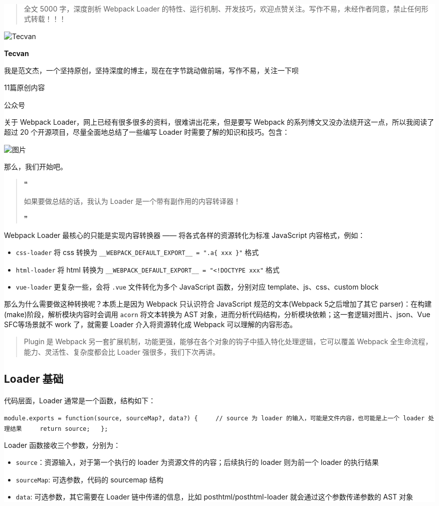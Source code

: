 > 全文 5000 字，深度剖析 Webpack Loader 的特性、运行机制、开发技巧，欢迎点赞关注。写作不易，未经作者同意，禁止任何形式转载！！！  

![Tecvan](http://mmbiz.qpic.cn/mmbiz_png/3xDuJ3eiciblkrkIk3XeyL1jc2o7J5FUibbjapRDRicM4S9rFHhoJFK8EBW9SWf8CPO8pSSanB9oo3dD4VPThlbeeA/0?wx_fmt=png)

**Tecvan**

我是范文杰，一个坚持原创，坚持深度的博主，现在在字节跳动做前端，写作不易，关注一下呗

11篇原创内容

公众号

关于 Webpack Loader，网上已经有很多很多的资料，很难讲出花来，但是要写 Webpack 的系列博文又没办法绕开这一点，所以我阅读了超过 20 个开源项目，尽量全面地总结了一些编写 Loader 时需要了解的知识和技巧。包含：  

![图片](https://mmbiz.qpic.cn/mmbiz_png/3xDuJ3eicibll65ExluHjiagfEzNZxz4BjzR9QRkibqRD4E95upPjeLWibLkXGPD8k2ydOq6Ibccibn7ViaoegJrjQgQQ/640?wx_fmt=png&tp=webp&wxfrom=5&wx_lazy=1&wx_co=1)

那么，我们开始吧。

> ❝
> 
> 如果要做总结的话，我认为 Loader 是一个带有副作用的内容转译器！
> 
> ❞

Webpack Loader 最核心的只能是实现内容转换器 —— 将各式各样的资源转化为标准 JavaScript 内容格式，例如：

-   `css-loader` 将 css 转换为 `__WEBPACK_DEFAULT_EXPORT__ = ".a{ xxx }"` 格式
    
-   `html-loader` 将 html 转换为 `__WEBPACK_DEFAULT_EXPORT__ = "<!DOCTYPE xxx"` 格式
    
-   `vue-loader` 更复杂一些，会将 `.vue` 文件转化为多个 JavaScript 函数，分别对应 template、js、css、custom block
    

那么为什么需要做这种转换呢？本质上是因为 Webpack 只认识符合 JavaScript 规范的文本(Webpack 5之后增加了其它 parser)：在构建(make)阶段，解析模块内容时会调用 `acorn` 将文本转换为 AST 对象，进而分析代码结构，分析模块依赖；这一套逻辑对图片、json、Vue SFC等场景就不 work 了，就需要 Loader 介入将资源转化成 Webpack 可以理解的内容形态。

> Plugin 是 Webpack 另一套扩展机制，功能更强，能够在各个对象的钩子中插入特化处理逻辑，它可以覆盖 Webpack 全生命流程，能力、灵活性、复杂度都会比 Loader 强很多，我们下次再讲。  

## Loader 基础

代码层面，Loader 通常是一个函数，结构如下：

`module.exports = function(source, sourceMap?, data?) {  
  // source 为 loader 的输入，可能是文件内容，也可能是上一个 loader 处理结果  
  return source;  
};  
`

Loader 函数接收三个参数，分别为：

-   `source`：资源输入，对于第一个执行的 loader 为资源文件的内容；后续执行的 loader 则为前一个 loader 的执行结果
    
-   `sourceMap`: 可选参数，代码的 sourcemap 结构
    
-   `data`: 可选参数，其它需要在 Loader 链中传递的信息，比如 posthtml/posthtml-loader 就会通过这个参数传递参数的 AST 对象
    
